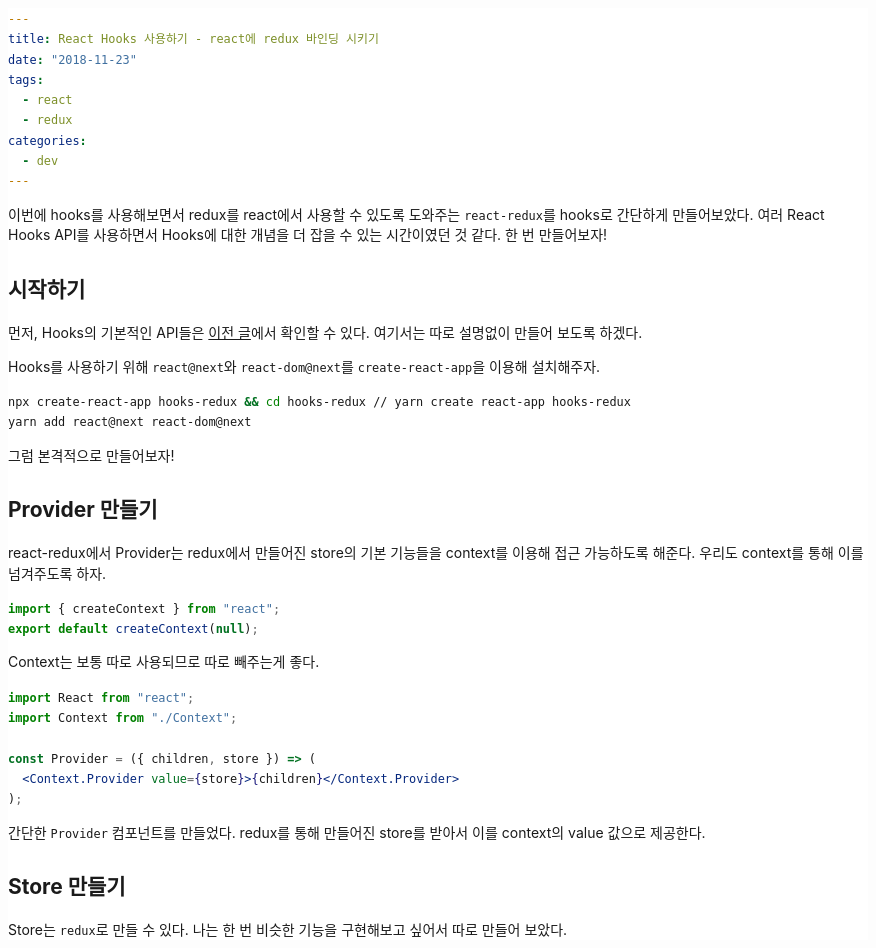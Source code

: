 ```yaml
---
title: React Hooks 사용하기 - react에 redux 바인딩 시키기
date: "2018-11-23"
tags:
  - react
  - redux
categories:
  - dev
---
```


이번에 hooks를 사용해보면서 redux를 react에서 사용할 수 있도록 도와주는 `react-redux`를 hooks로 간단하게 만들어보았다. 여러 React Hooks API를 사용하면서 Hooks에 대한 개념을 더 잡을 수 있는 시간이였던 것 같다. 한 번 만들어보자!



## 시작하기

먼저, Hooks의 기본적인 API들은 [이전 글](/posts/새로-도입될-React-Hooks-알아보기/)에서 확인할 수 있다. 여기서는 따로 설명없이 만들어 보도록 하겠다.

Hooks를 사용하기 위해 `react@next`와 `react-dom@next`를 `create-react-app`을 이용해 설치해주자.

```bash
npx create-react-app hooks-redux && cd hooks-redux // yarn create react-app hooks-redux
yarn add react@next react-dom@next
```

그럼 본격적으로 만들어보자!

## Provider 만들기

react-redux에서 Provider는 redux에서 만들어진 store의 기본 기능들을 context를 이용해 접근 가능하도록 해준다. 우리도 context를 통해 이를 넘겨주도록 하자.

```js [Context.js]
import { createContext } from "react";
export default createContext(null);
```

Context는 보통 따로 사용되므로 따로 빼주는게 좋다.

```jsx [Provider.js]
import React from "react";
import Context from "./Context";

const Provider = ({ children, store }) => (
  <Context.Provider value={store}>{children}</Context.Provider>
);
```

간단한 `Provider` 컴포넌트를 만들었다. redux를 통해 만들어진 store를 받아서 이를 context의 value 값으로 제공한다.

## Store 만들기

Store는 `redux`로 만들 수 있다. 나는 한 번 비슷한 기능을 구현해보고 싶어서 따로 만들어 보았다.
